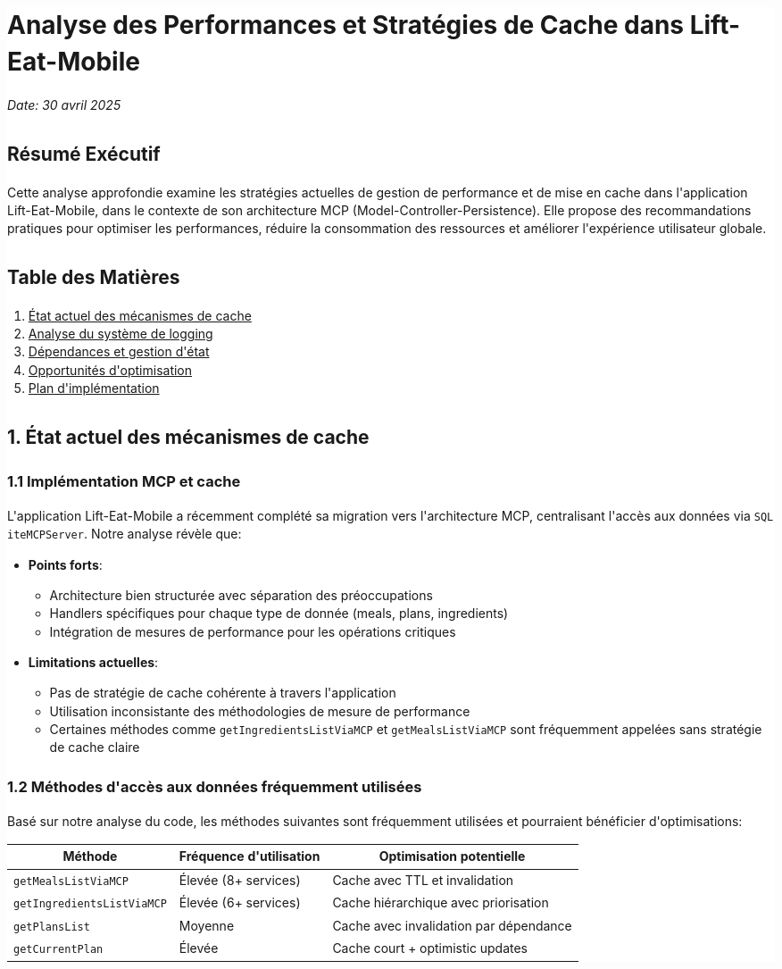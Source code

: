 # Analyse des Performances et Stratégies de Cache dans Lift-Eat-Mobile

*Date: 30 avril 2025*

## Résumé Exécutif

Cette analyse approfondie examine les stratégies actuelles de gestion de performance et de mise en cache dans l'application Lift-Eat-Mobile, dans le contexte de son architecture MCP (Model-Controller-Persistence). Elle propose des recommandations pratiques pour optimiser les performances, réduire la consommation des ressources et améliorer l'expérience utilisateur globale.

## Table des Matières

1. [État actuel des mécanismes de cache](#1-état-actuel-des-mécanismes-de-cache)
2. [Analyse du système de logging](#2-analyse-du-système-de-logging)
3. [Dépendances et gestion d'état](#3-dépendances-et-gestion-détat)
4. [Opportunités d'optimisation](#4-opportunités-doptimisation)
5. [Plan d'implémentation](#5-plan-dimplémentation)

## 1. État actuel des mécanismes de cache

### 1.1 Implémentation MCP et cache

L'application Lift-Eat-Mobile a récemment complété sa migration vers l'architecture MCP, centralisant l'accès aux données via `SQLiteMCPServer`. Notre analyse révèle que:

- **Points forts**:
  - Architecture bien structurée avec séparation des préoccupations
  - Handlers spécifiques pour chaque type de donnée (meals, plans, ingredients)
  - Intégration de mesures de performance pour les opérations critiques

- **Limitations actuelles**:
  - Pas de stratégie de cache cohérente à travers l'application
  - Utilisation inconsistante des méthodologies de mesure de performance
  - Certaines méthodes comme `getIngredientsListViaMCP` et `getMealsListViaMCP` sont fréquemment appelées sans stratégie de cache claire

### 1.2 Méthodes d'accès aux données fréquemment utilisées

Basé sur notre analyse du code, les méthodes suivantes sont fréquemment utilisées et pourraient bénéficier d'optimisations:

| Méthode | Fréquence d'utilisation | Optimisation potentielle |
|---------|-------------------------|--------------------------|
| `getMealsListViaMCP` | Élevée (8+ services) | Cache avec TTL et invalidation |
| `getIngredientsListViaMCP` | Élevée (6+ services) | Cache hiérarchique avec priorisation |
| `getPlansList` | Moyenne | Cache avec invalidation par dépendance |
| `getCurrentPlan` | Élevée | Cache court + optimistic updates |
